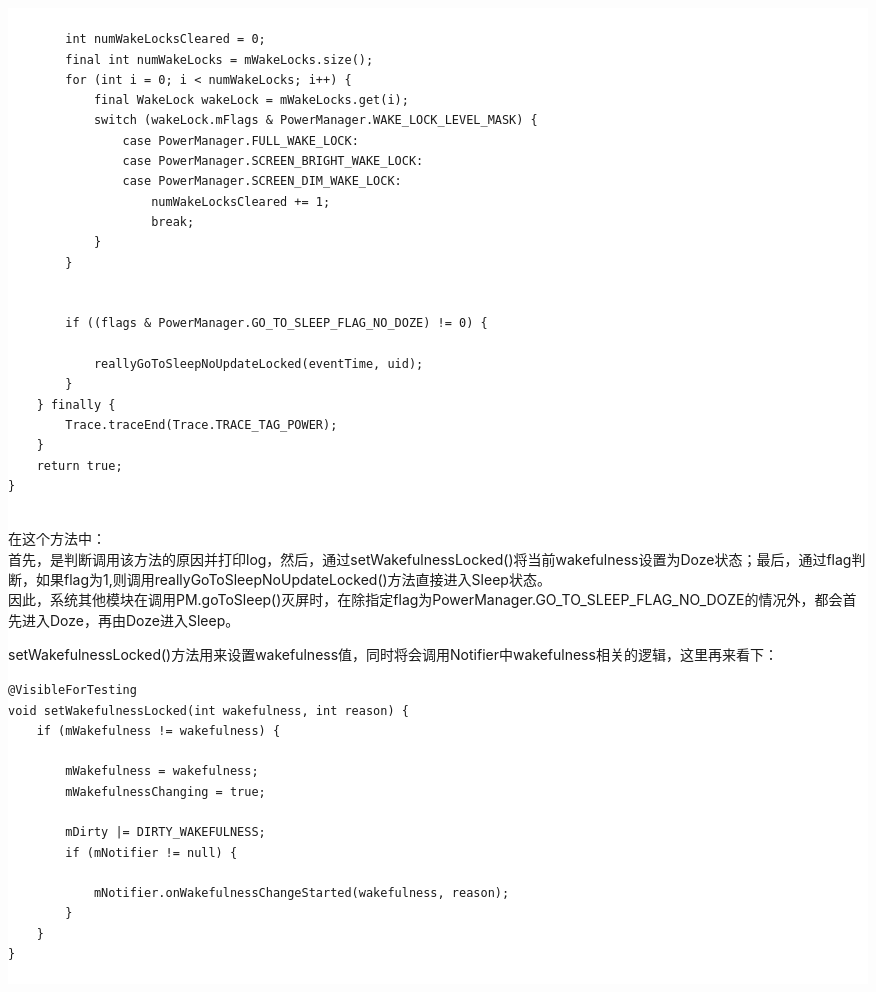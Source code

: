 ```
        
        int numWakeLocksCleared = 0;
        final int numWakeLocks = mWakeLocks.size();
        for (int i = 0; i < numWakeLocks; i++) {
            final WakeLock wakeLock = mWakeLocks.get(i);
            switch (wakeLock.mFlags & PowerManager.WAKE_LOCK_LEVEL_MASK) {
                case PowerManager.FULL_WAKE_LOCK:
                case PowerManager.SCREEN_BRIGHT_WAKE_LOCK:
                case PowerManager.SCREEN_DIM_WAKE_LOCK:
                    numWakeLocksCleared += 1;
                    break;
            }
        }
        
        
        if ((flags & PowerManager.GO_TO_SLEEP_FLAG_NO_DOZE) != 0) {
            
            reallyGoToSleepNoUpdateLocked(eventTime, uid);
        }
    } finally {
        Trace.traceEnd(Trace.TRACE_TAG_POWER);
    }
    return true;
}


```

在这个方法中：  
首先，是判断调用该方法的原因并打印log，然后，通过setWakefulnessLocked()将当前wakefulness设置为Doze状态；最后，通过flag判断，如果flag为1,则调用reallyGoToSleepNoUpdateLocked()方法直接进入Sleep状态。  
因此，系统其他模块在调用PM.goToSleep()灭屏时，在除指定flag为PowerManager.GO\_TO\_SLEEP\_FLAG\_NO_DOZE的情况外，都会首先进入Doze，再由Doze进入Sleep。

setWakefulnessLocked()方法用来设置wakefulness值，同时将会调用Notifier中wakefulness相关的逻辑，这里再来看下：

```
@VisibleForTesting
void setWakefulnessLocked(int wakefulness, int reason) {
    if (mWakefulness != wakefulness) {
        
        mWakefulness = wakefulness;
        mWakefulnessChanging = true;
        
        mDirty |= DIRTY_WAKEFULNESS;
        if (mNotifier != null) {
            
            mNotifier.onWakefulnessChangeStarted(wakefulness, reason);
        }
    }
}


```
